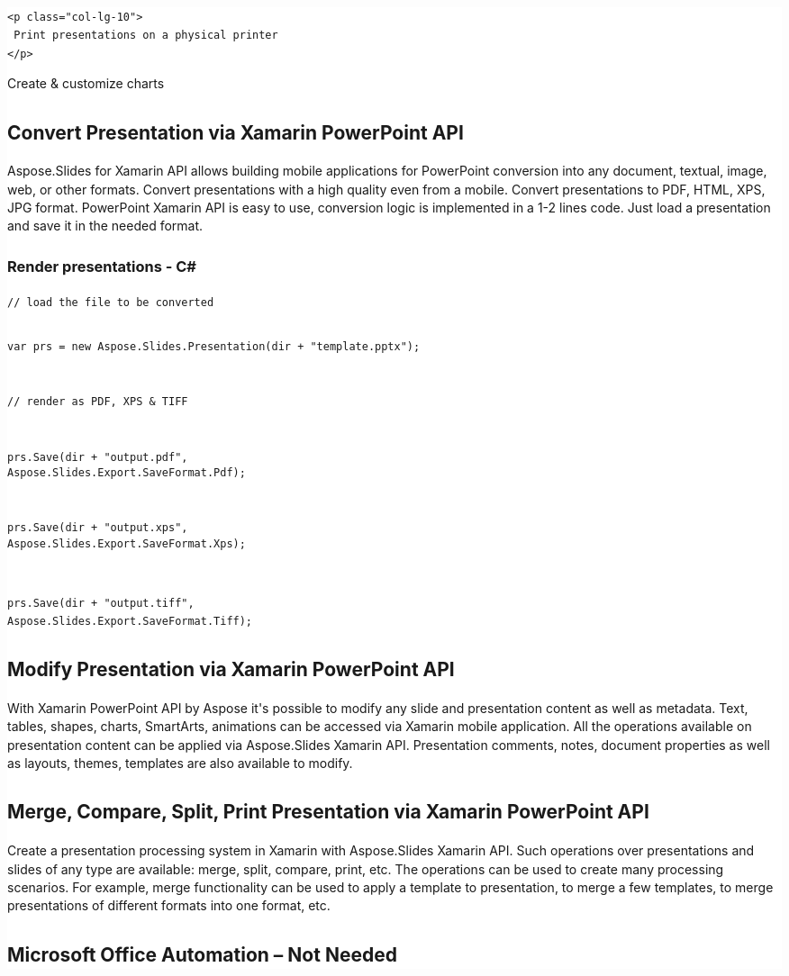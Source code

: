     <p class="col-lg-10">
     Print presentations on a physical printer
    </p>
   </div>
   <div class="col-lg-4">
    <em class="fa fa-font ico-blue fa-2x col-lg-2">
    </em>
    <p class="col-lg-10">
     Create &amp; customize charts
    </p>
   </div>
   <div class="col-lg-12">
    <h2 class="h2title">
     Convert Presentation via Xamarin PowerPoint API
    </h2>
    <p>
     Aspose.Slides for Xamarin API allows building mobile applications for PowerPoint conversion into any document, textual, image, web, or other formats. Convert presentations with a high quality even from a mobile. Convert presentations to PDF, HTML, XPS, JPG format. PowerPoint Xamarin API is easy to use, conversion logic is implemented in a 1-2 lines code. Just load a presentation and save it in the needed format.
    </p>
    <div class="codeblock" id="code">
     <h3>
      Render presentations - C#
     </h3>
     <pre><code class="cs">// load the file to be converted

var prs = new Aspose.Slides.Presentation(dir + "template.pptx");

// render as PDF, XPS &amp; TIFF

prs.Save(dir + "output.pdf", Aspose.Slides.Export.SaveFormat.Pdf);

prs.Save(dir + "output.xps", Aspose.Slides.Export.SaveFormat.Xps);

prs.Save(dir + "output.tiff", Aspose.Slides.Export.SaveFormat.Tiff);</code></pre>
    </div>
   </div>
   <div class="col-lg-12">
    <h2 class="h2title">
     Modify Presentation via Xamarin PowerPoint API
    </h2>
    <p>
     With Xamarin PowerPoint API by Aspose it's possible to modify any slide and presentation content as well as metadata. Text, tables, shapes, charts, SmartArts, animations can be accessed via Xamarin mobile application. All the operations available on presentation content can be applied via Aspose.Slides Xamarin API. Presentation comments, notes, document properties as well as layouts, themes, templates are also available to modify.
    </p>
   </div>
   <div class="col-lg-12">
    <h2 class="h2title">
     Merge, Compare, Split, Print Presentation via Xamarin PowerPoint API
    </h2>
    <p>
     Create a presentation processing system in Xamarin with Aspose.Slides Xamarin API. Such operations over presentations and slides of any type are available: merge, split, compare, print, etc. The operations can be used to create many processing scenarios. For example, merge functionality can be used to apply a template to presentation, to merge a few templates, to merge presentations of different formats into one format, etc.
    </p>
   </div>
   <div class="col-lg-12">
    <h2 class="h2title">
     Microsoft Office Automation – Not Needed